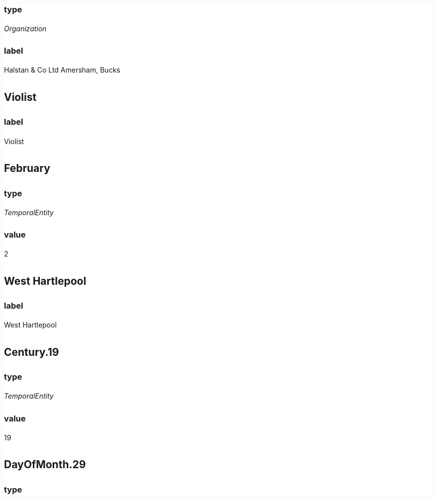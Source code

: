 ### type


*Organization*

### label


Halstan & Co Ltd Amersham, Bucks

## Violist

### label


Violist

## February

### type


*TemporalEntity*

### value


2

## West Hartlepool

### label


West Hartlepool

## Century.19

### type


*TemporalEntity*

### value


19

## DayOfMonth.29

### type

